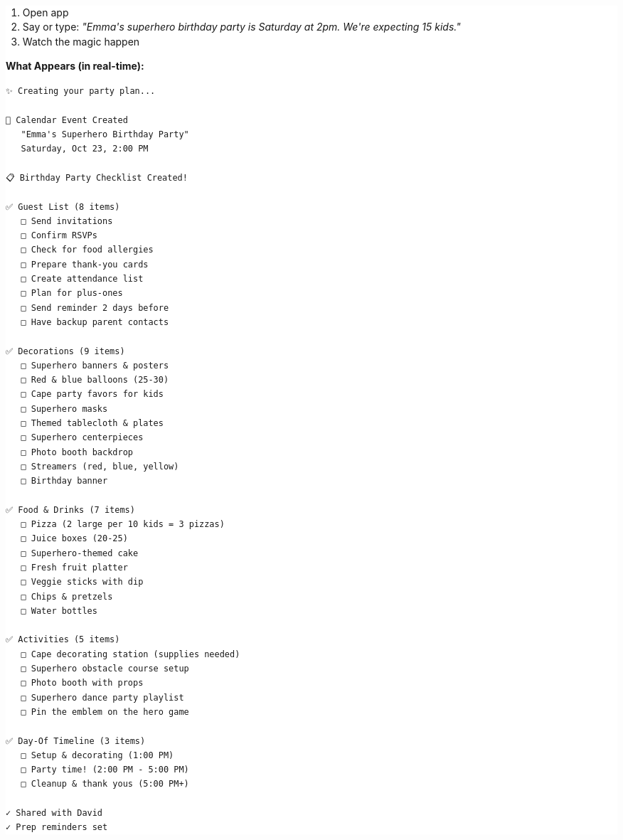 1. Open app
2. Say or type: *"Emma's superhero birthday party is Saturday at 2pm. We're expecting 15 kids."*
3. Watch the magic happen

**What Appears (in real-time):**

```
✨ Creating your party plan...

📅 Calendar Event Created
   "Emma's Superhero Birthday Party"
   Saturday, Oct 23, 2:00 PM

📋 Birthday Party Checklist Created!

✅ Guest List (8 items)
   □ Send invitations
   □ Confirm RSVPs  
   □ Check for food allergies
   □ Prepare thank-you cards
   □ Create attendance list
   □ Plan for plus-ones
   □ Send reminder 2 days before
   □ Have backup parent contacts

✅ Decorations (9 items)
   □ Superhero banners & posters
   □ Red & blue balloons (25-30)
   □ Cape party favors for kids
   □ Superhero masks
   □ Themed tablecloth & plates
   □ Superhero centerpieces
   □ Photo booth backdrop
   □ Streamers (red, blue, yellow)
   □ Birthday banner

✅ Food & Drinks (7 items)
   □ Pizza (2 large per 10 kids = 3 pizzas)
   □ Juice boxes (20-25)
   □ Superhero-themed cake
   □ Fresh fruit platter
   □ Veggie sticks with dip
   □ Chips & pretzels
   □ Water bottles

✅ Activities (5 items)
   □ Cape decorating station (supplies needed)
   □ Superhero obstacle course setup
   □ Photo booth with props
   □ Superhero dance party playlist
   □ Pin the emblem on the hero game

✅ Day-Of Timeline (3 items)
   □ Setup & decorating (1:00 PM)
   □ Party time! (2:00 PM - 5:00 PM)
   □ Cleanup & thank yous (5:00 PM+)

✓ Shared with David
✓ Prep reminders set
```
